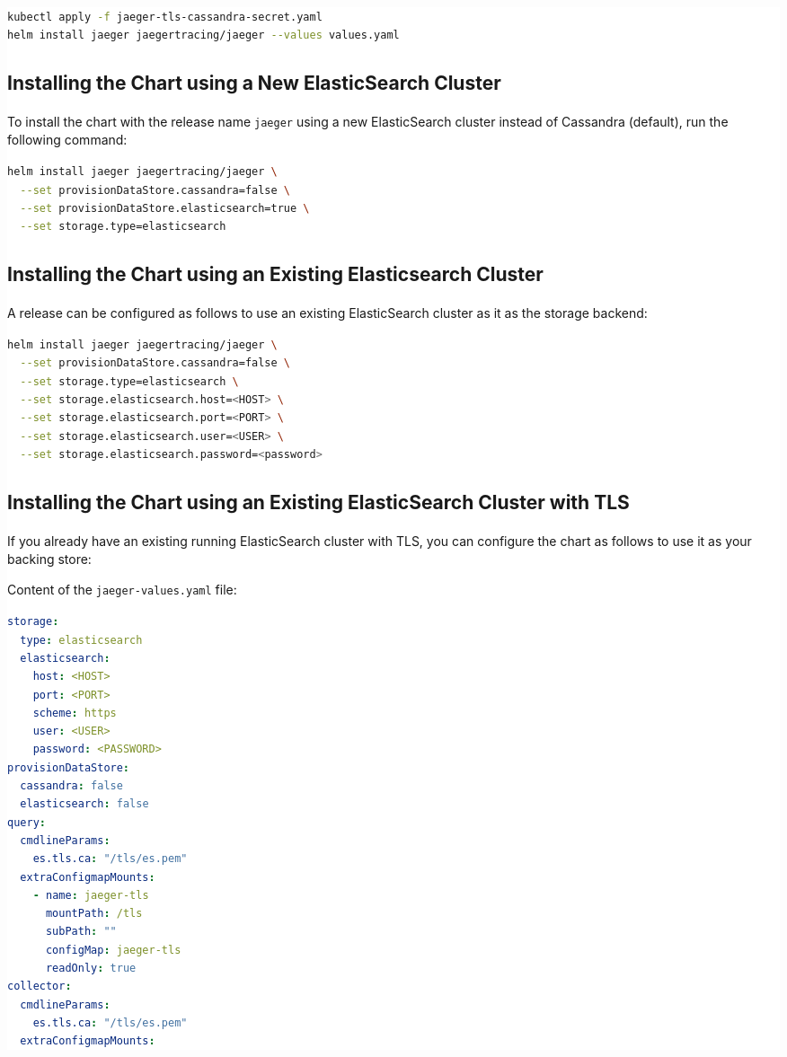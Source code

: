 ```bash
kubectl apply -f jaeger-tls-cassandra-secret.yaml
helm install jaeger jaegertracing/jaeger --values values.yaml
```

## Installing the Chart using a New ElasticSearch Cluster

To install the chart with the release name `jaeger` using a new ElasticSearch cluster instead of Cassandra (default), run the following command:

```bash
helm install jaeger jaegertracing/jaeger \
  --set provisionDataStore.cassandra=false \
  --set provisionDataStore.elasticsearch=true \
  --set storage.type=elasticsearch
```

## Installing the Chart using an Existing Elasticsearch Cluster

A release can be configured as follows to use an existing ElasticSearch cluster as it as the storage backend:

```bash
helm install jaeger jaegertracing/jaeger \
  --set provisionDataStore.cassandra=false \
  --set storage.type=elasticsearch \
  --set storage.elasticsearch.host=<HOST> \
  --set storage.elasticsearch.port=<PORT> \
  --set storage.elasticsearch.user=<USER> \
  --set storage.elasticsearch.password=<password>
```

## Installing the Chart using an Existing ElasticSearch Cluster with TLS

If you already have an existing running ElasticSearch cluster with TLS, you can configure the chart as follows to use it as your backing store:

Content of the `jaeger-values.yaml` file:

```YAML
storage:
  type: elasticsearch
  elasticsearch:
    host: <HOST>
    port: <PORT>
    scheme: https
    user: <USER>
    password: <PASSWORD>
provisionDataStore:
  cassandra: false
  elasticsearch: false
query:
  cmdlineParams:
    es.tls.ca: "/tls/es.pem"
  extraConfigmapMounts:
    - name: jaeger-tls
      mountPath: /tls
      subPath: ""
      configMap: jaeger-tls
      readOnly: true
collector:
  cmdlineParams:
    es.tls.ca: "/tls/es.pem"
  extraConfigmapMounts:
```